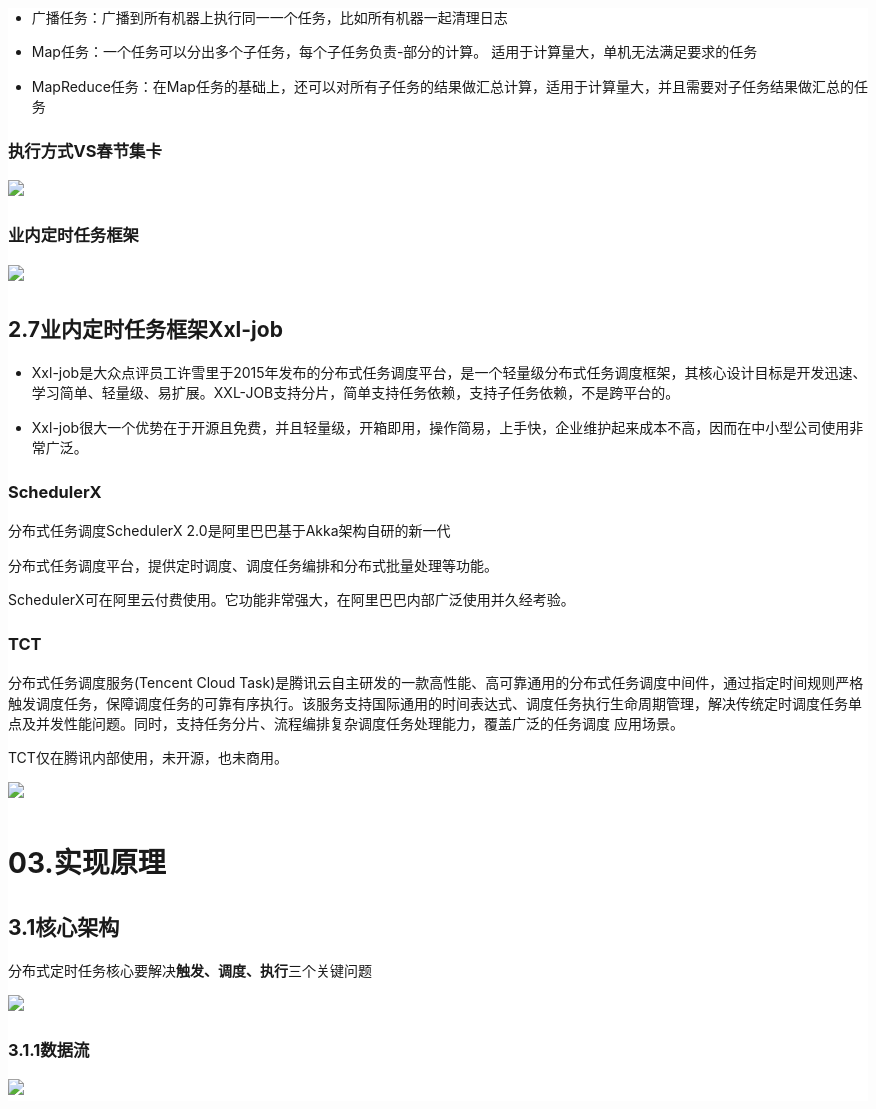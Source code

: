- 广播任务：广播到所有机器上执行同一一个任务，比如所有机器一起清理日志

- Map任务：一个任务可以分出多个子任务，每个子任务负责-部分的计算。 适用于计算量大，单机无法满足要求的任务

- MapReduce任务：在Map任务的基础上，还可以对所有子任务的结果做汇总计算，适用于计算量大，并且需要对子任务结果做汇总的任务



### 执行方式VS春节集卡

![](https://nateshao-blog.oss-cn-shenzhen.aliyuncs.com/img/20230121102808.png)

### 业内定时任务框架

![](https://nateshao-blog.oss-cn-shenzhen.aliyuncs.com/img/20230121103040.png)

## 2.7业内定时任务框架Xxl-job

- Xxl-job是大众点评员工许雪里于2015年发布的分布式任务调度平台，是一个轻量级分布式任务调度框架，其核心设计目标是开发迅速、学习简单、轻量级、易扩展。XXL-JOB支持分片，简单支持任务依赖，支持子任务依赖，不是跨平台的。

- Xxl-job很大一个优势在于开源且免费，并且轻量级，开箱即用，操作简易，上手快，企业维护起来成本不高，因而在中小型公司使用非常广泛。

### SchedulerX

分布式任务调度SchedulerX 2.0是阿里巴巴基于Akka架构自研的新一代

分布式任务调度平台，提供定时调度、调度任务编排和分布式批量处理等功能。

SchedulerX可在阿里云付费使用。它功能非常强大，在阿里巴巴内部广泛使用并久经考验。

### TCT

分布式任务调度服务(Tencent Cloud Task)是腾讯云自主研发的一款高性能、高可靠通用的分布式任务调度中间件，通过指定时间规则严格触发调度任务，保障调度任务的可靠有序执行。该服务支持国际通用的时间表达式、调度任务执行生命周期管理，解决传统定时调度任务单点及并发性能问题。同时，支持任务分片、流程编排复杂调度任务处理能力，覆盖广泛的任务调度
应用场景。

TCT仅在腾讯内部使用，未开源，也未商用。

![](https://nateshao-blog.oss-cn-shenzhen.aliyuncs.com/img/20230121105713.png)

# 03.实现原理

## 3.1核心架构

分布式定时任务核心要解决**触发、调度、执行**三个关键问题

![](https://nateshao-blog.oss-cn-shenzhen.aliyuncs.com/img/20230121105830.png)

### 3.1.1数据流

![](https://nateshao-blog.oss-cn-shenzhen.aliyuncs.com/img/20230121110027.png)
